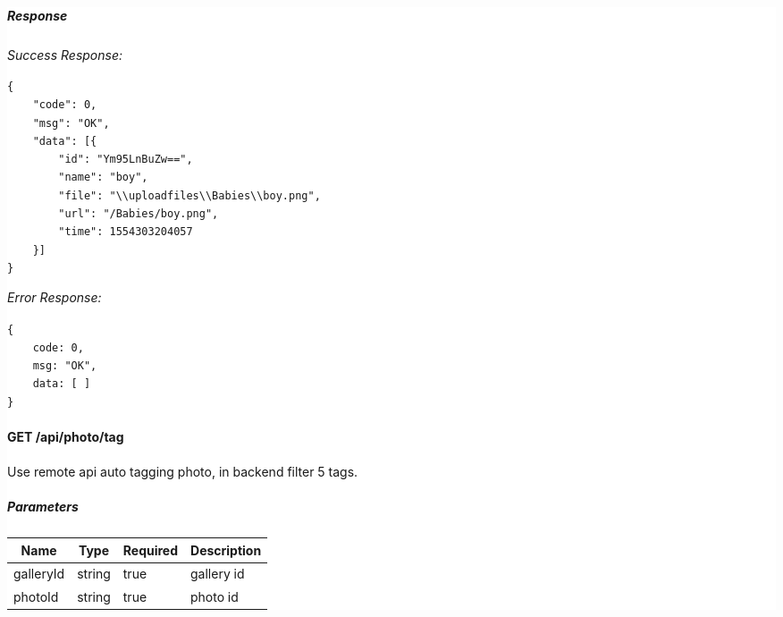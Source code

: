 ##### Response
*Success Response:*

```
{
	"code": 0,
	"msg": "OK",
	"data": [{
		"id": "Ym95LnBuZw==",
		"name": "boy",
		"file": "\\uploadfiles\\Babies\\boy.png",
		"url": "/Babies/boy.png",
		"time": 1554303204057
	}]
}
```

*Error Response:*
```
{
	code: 0,
	msg: "OK",
	data: [ ]
}
```

#### <a name="#/api/photo/tag">GET /api/photo/tag</a>

Use remote api auto tagging photo, in backend filter 5 tags.

##### Parameters
<table>
    <thead>
        <tr>
            <th>Name</th>
            <th>Type</th>
            <th>Required</th>
            <th>Description</th>
        </tr>
    </thead>
    <tbody>
        <tr>
            <td>galleryId</td>
            <td>string</td>
            <td>true</td>
            <td>gallery id</td>
        </tr>
        <tr>
            <td>photoId</td>
            <td>string</td>
            <td>true</td>
            <td>photo id</td>
        </tr>
    </tbody>
</table>
